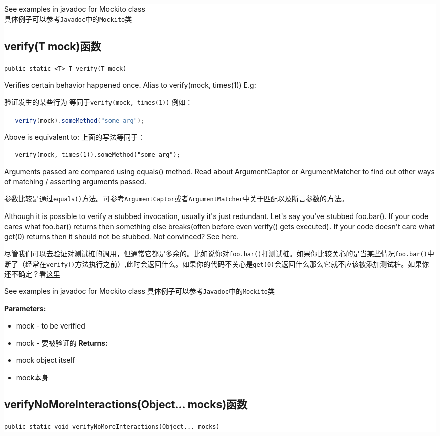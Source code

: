 See examples in javadoc for Mockito class   
具体例子可以参考`Javadoc`中的`Mockito`类 



## verify(T mock)函数

`public static <T> T verify(T mock)`

Verifies certain behavior happened once.
Alias to verify(mock, times(1)) E.g:

验证发生的某些行为
等同于`verify(mock, times(1))` 例如：

```java
   verify(mock).someMethod("some arg");
```

Above is equivalent to:
上面的写法等同于：

```
   verify(mock, times(1)).someMethod("some arg");
```
Arguments passed are compared using equals() method. Read about ArgumentCaptor or ArgumentMatcher to find out other ways of matching / asserting arguments passed.

参数比较是通过`equals()`方法。可参考`ArgumentCaptor`或者`ArgumentMatcher`中关于匹配以及断言参数的方法。


Although it is possible to verify a stubbed invocation, usually it's just redundant. Let's say you've stubbed foo.bar(). If your code cares what foo.bar() returns then something else breaks(often before even verify() gets executed). If your code doesn't care what get(0) returns then it should not be stubbed. Not convinced? See here.

尽管我们可以去验证对测试桩的调用，但通常它都是多余的。比如说你对`foo.bar()`打测试桩。如果你比较关心的是当某些情况`foo.bar()`中断了（经常在`verify()`方法执行之前）,此时会返回什么。如果你的代码不关心是`get(0)`会返回什么那么它就不应该被添加测试桩。如果你还不确定？看[这里](http://monkeyisland.pl/2008/04/26/asking-and-telling)


See examples in javadoc for Mockito class
具体例子可以参考`Javadoc`中的`Mockito`类

**Parameters:**

* mock - to be verified

* mock - 要被验证的
**Returns:**

* mock object itself

* mock本身


##  verifyNoMoreInteractions(Object... mocks)函数
 
`public static void verifyNoMoreInteractions(Object... mocks)`
 